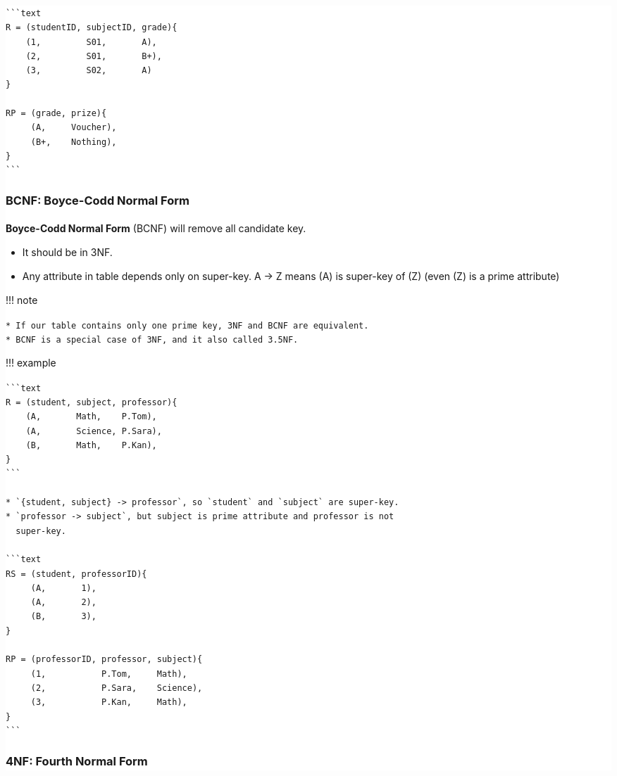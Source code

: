     ```text
    R = (studentID, subjectID, grade){
        (1,         S01,       A),
        (2,         S01,       B+),
        (3,         S02,       A)
    }

    RP = (grade, prize){
         (A,     Voucher),
         (B+,    Nothing),
    }
    ```

### BCNF: Boyce-Codd Normal Form

**Boyce-Codd Normal Form** (BCNF) will remove all candidate key.

* It should be in 3NF.

* Any attribute in table depends only on super-key.
  A -> Z means (A) is super-key of (Z) (even (Z) is a prime attribute)

!!! note

    * If our table contains only one prime key, 3NF and BCNF are equivalent.
    * BCNF is a special case of 3NF, and it also called 3.5NF.

!!! example

    ```text
    R = (student, subject, professor){
        (A,       Math,    P.Tom),
        (A,       Science, P.Sara),
        (B,       Math,    P.Kan),
    }
    ```

    * `{student, subject} -> professor`, so `student` and `subject` are super-key.
    * `professor -> subject`, but subject is prime attribute and professor is not
      super-key.

    ```text
    RS = (student, professorID){
         (A,       1),
         (A,       2),
         (B,       3),
    }

    RP = (professorID, professor, subject){
         (1,           P.Tom,     Math),
         (2,           P.Sara,    Science),
         (3,           P.Kan,     Math),
    }
    ```

### 4NF: Fourth Normal Form
